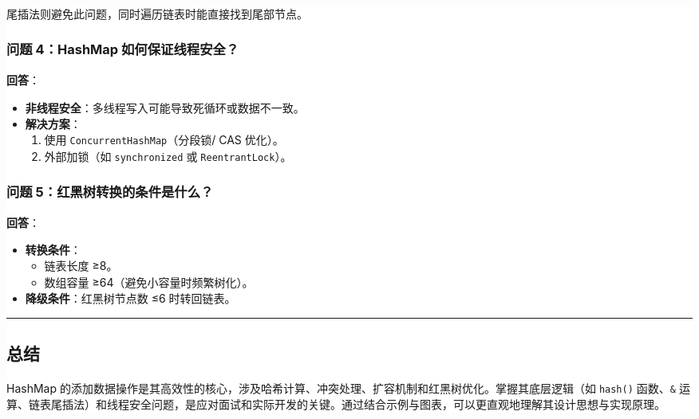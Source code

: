 尾插法则避免此问题，同时遍历链表时能直接找到尾部节点。 &#x20;

### 问题 4：HashMap 如何保证线程安全？ &#x20;

**回答**： &#x20;

- **非线程安全**：多线程写入可能导致死循环或数据不一致。 &#x20;
- **解决方案**： &#x20;
  1. 使用 `ConcurrentHashMap`（分段锁/ CAS 优化）。 &#x20;
  2. 外部加锁（如 `synchronized` 或 `ReentrantLock`）。 &#x20;

### 问题 5：红黑树转换的条件是什么？ &#x20;

**回答**： &#x20;

- **转换条件**： &#x20;
  - 链表长度 ≥8。 &#x20;
  - 数组容量 ≥64（避免小容量时频繁树化）。 &#x20;
- **降级条件**：红黑树节点数 ≤6 时转回链表。 &#x20;

***

## 总结 &#x20;

HashMap 的添加数据操作是其高效性的核心，涉及哈希计算、冲突处理、扩容机制和红黑树优化。掌握其底层逻辑（如 `hash()` 函数、`&` 运算、链表尾插法）和线程安全问题，是应对面试和实际开发的关键。通过结合示例与图表，可以更直观地理解其设计思想与实现原理。
